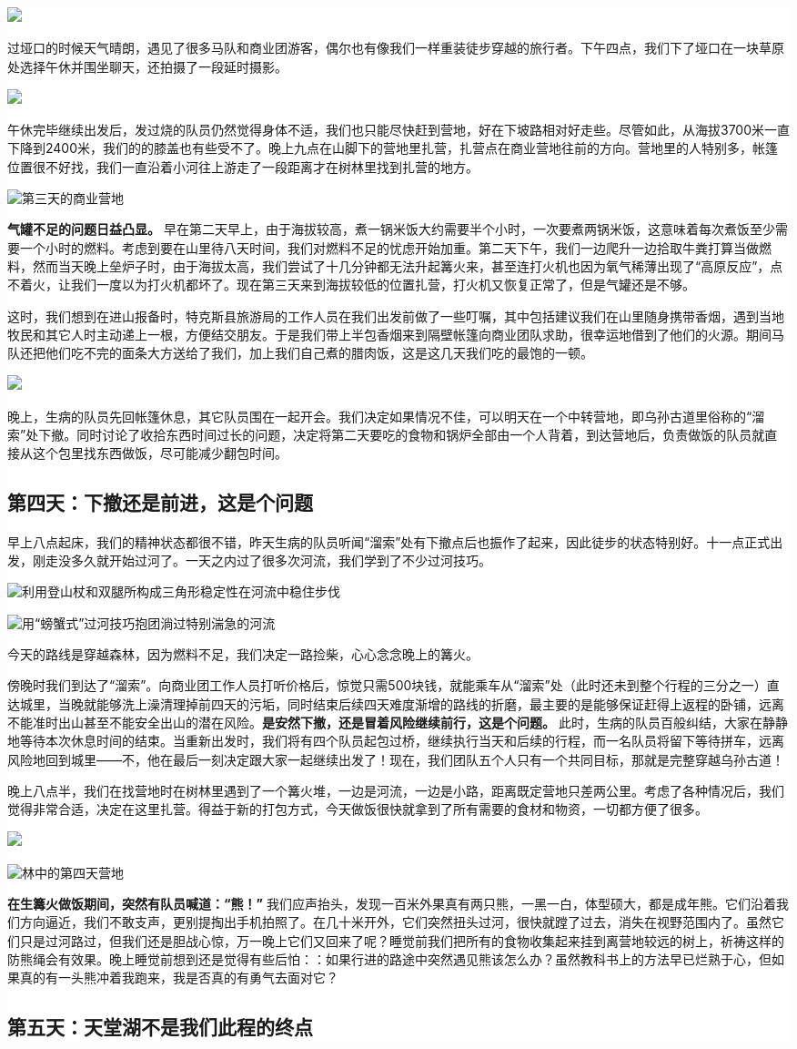![](pic\day3-break.jpg)

过垭口的时候天气晴朗，遇见了很多马队和商业团游客，偶尔也有像我们一样重装徒步穿越的旅行者。下午四点，我们下了垭口在一块草原处选择午休并围坐聊天，还拍摄了一段延时摄影。

![](pic\day3-noon.jpg)

午休完毕继续出发后，发过烧的队员仍然觉得身体不适，我们也只能尽快赶到营地，好在下坡路相对好走些。尽管如此，从海拔3700米一直下降到2400米，我们的的膝盖也有些受不了。晚上九点在山脚下的营地里扎营，扎营点在商业营地往前的方向。营地里的人特别多，帐篷位置很不好找，我们一直沿着小河往上游走了一段距离才在树林里找到扎营的地方。

![第三天的商业营地](pic\day3-camp.jpg)

**气罐不足的问题日益凸显。** 早在第二天早上，由于海拔较高，煮一锅米饭大约需要半个小时，一次要煮两锅米饭，这意味着每次煮饭至少需要一个小时的燃料。考虑到要在山里待八天时间，我们对燃料不足的忧虑开始加重。第二天下午，我们一边爬升一边拾取牛粪打算当做燃料，然而当天晚上垒炉子时，由于海拔太高，我们尝试了十几分钟都无法升起篝火来，甚至连打火机也因为氧气稀薄出现了“高原反应”，点不着火，让我们一度以为打火机都坏了。现在第三天来到海拔较低的位置扎营，打火机又恢复正常了，但是气罐还是不够。

这时，我们想到在进山报备时，特克斯县旅游局的工作人员在我们出发前做了一些叮嘱，其中包括建议我们在山里随身携带香烟，遇到当地牧民和其它人时主动递上一根，方便结交朋友。于是我们带上半包香烟来到隔壁帐篷向商业团队求助，很幸运地借到了他们的火源。期间马队还把他们吃不完的面条大方送给了我们，加上我们自己煮的腊肉饭，这是这几天我们吃的最饱的一顿。

![](pic\day3-dinner.jpg)

晚上，生病的队员先回帐篷休息，其它队员围在一起开会。我们决定如果情况不佳，可以明天在一个中转营地，即乌孙古道里俗称的“溜索”处下撤。同时讨论了收拾东西时间过长的问题，决定将第二天要吃的食物和锅炉全部由一个人背着，到达营地后，负责做饭的队员就直接从这个包里找东西做饭，尽可能减少翻包时间。

## 第四天：下撤还是前进，这是个问题

早上八点起床，我们的精神状态都很不错，昨天生病的队员听闻“溜索”处有下撤点后也振作了起来，因此徒步的状态特别好。十一点正式出发，刚走没多久就开始过河了。一天之内过了很多次河流，我们学到了不少过河技巧。

![利用登山杖和双腿所构成三角形稳定性在河流中稳住步伐](pic\day4-cross-1.jpg)


![用“螃蟹式”过河技巧抱团淌过特别湍急的河流](pic\day4-cross-2.jpg)

今天的路线是穿越森林，因为燃料不足，我们决定一路捡柴，心心念念晚上的篝火。

傍晚时我们到达了“溜索”。向商业团工作人员打听价格后，惊觉只需500块钱，就能乘车从“溜索”处（此时还未到整个行程的三分之一）直达城里，当晚就能够洗上澡清理掉前四天的污垢，同时结束后续四天难度渐增的路线的折磨，最主要的是能够保证赶得上返程的卧铺，远离不能准时出山甚至不能安全出山的潜在风险。**是安然下撤，还是冒着风险继续前行，这是个问题。** 此时，生病的队员百般纠结，大家在静静地等待本次休息时间的结束。当重新出发时，我们将有四个队员起包过桥，继续执行当天和后续的行程，而一名队员将留下等待拼车，远离风险地回到城里——不，他在最后一刻决定跟大家一起继续出发了！现在，我们团队五个人只有一个共同目标，那就是完整穿越乌孙古道！

晚上八点半，我们在找营地时在树林里遇到了一个篝火堆，一边是河流，一边是小路，距离既定营地只差两公里。考虑了各种情况后，我们觉得非常合适，决定在这里扎营。得益于新的打包方式，今天做饭很快就拿到了所有需要的食材和物资，一切都方便了很多。

![](pic\day4-camp-1.jpg)

![林中的第四天营地](pic\day4-camp-2.jpg)

**在生篝火做饭期间，突然有队员喊道：“熊！”** 我们应声抬头，发现一百米外果真有两只熊，一黑一白，体型硕大，都是成年熊。它们沿着我们方向逼近，我们不敢支声，更别提掏出手机拍照了。在几十米开外，它们突然扭头过河，很快就蹚了过去，消失在视野范围内了。虽然它们只是过河路过，但我们还是胆战心惊，万一晚上它们又回来了呢？睡觉前我们把所有的食物收集起来挂到离营地较远的树上，祈祷这样的防熊绳会有效果。晚上睡觉前想到还是觉得有些后怕：：如果行进的路途中突然遇见熊该怎么办？虽然教科书上的方法早已烂熟于心，但如果真的有一头熊冲着我跑来，我是否真的有勇气去面对它？

## 第五天：天堂湖不是我们此程的终点
